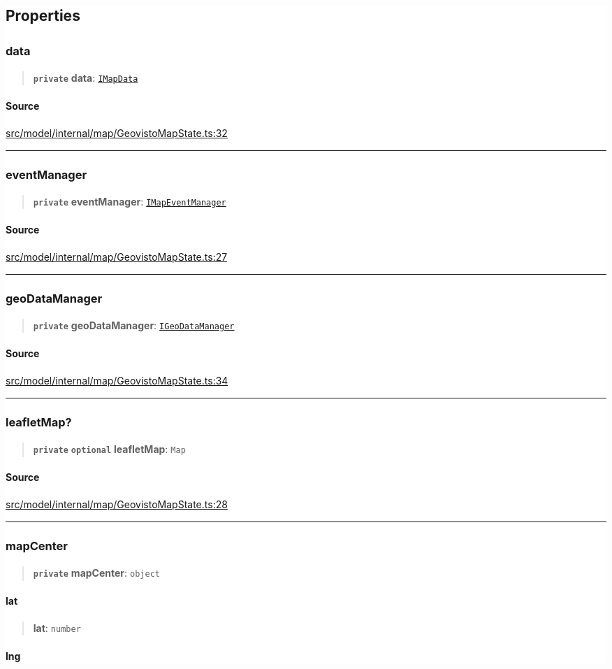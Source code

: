 ## Properties

### data

> **`private`** **data**: [`IMapData`](../type-aliases/IMapData.md)

#### Source

[src/model/internal/map/GeovistoMapState.ts:32](https://github.com/geovisto/geovisto-map/blob/e22d774889dbc28cc1ec62933ecf6bab6690f172/src/model/internal/map/GeovistoMapState.ts#L32)

***

### eventManager

> **`private`** **eventManager**: [`IMapEventManager`](../interfaces/IMapEventManager.md)

#### Source

[src/model/internal/map/GeovistoMapState.ts:27](https://github.com/geovisto/geovisto-map/blob/e22d774889dbc28cc1ec62933ecf6bab6690f172/src/model/internal/map/GeovistoMapState.ts#L27)

***

### geoDataManager

> **`private`** **geoDataManager**: [`IGeoDataManager`](../type-aliases/IGeoDataManager.md)

#### Source

[src/model/internal/map/GeovistoMapState.ts:34](https://github.com/geovisto/geovisto-map/blob/e22d774889dbc28cc1ec62933ecf6bab6690f172/src/model/internal/map/GeovistoMapState.ts#L34)

***

### leafletMap?

> **`private`** **`optional`** **leafletMap**: `Map`

#### Source

[src/model/internal/map/GeovistoMapState.ts:28](https://github.com/geovisto/geovisto-map/blob/e22d774889dbc28cc1ec62933ecf6bab6690f172/src/model/internal/map/GeovistoMapState.ts#L28)

***

### mapCenter

> **`private`** **mapCenter**: `object`

#### lat

> **lat**: `number`

#### lng
